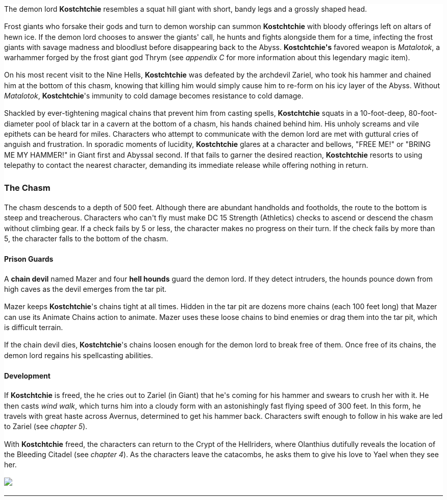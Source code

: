 The demon lord **Kostchtchie** resembles a squat hill giant with short, bandy legs and a grossly shaped head.

Frost giants who forsake their gods and turn to demon worship can summon **Kostchtchie** with bloody offerings left on altars of hewn ice. If the demon lord chooses to answer the giants' call, he hunts and fights alongside them for a time, infecting the frost giants with savage madness and bloodlust before disappearing back to the Abyss. **Kostchtchie's** favored weapon is *Matalotok*, a warhammer forged by the frost giant god Thrym (see *appendix C* for more information about this legendary magic item).

On his most recent visit to the Nine Hells, **Kostchtchie** was defeated by the archdevil Zariel, who took his hammer and chained him at the bottom of this chasm, knowing that killing him would simply cause him to re-form on his icy layer of the Abyss. Without *Matalotok*, **Kostchtchie**'s immunity to cold damage becomes resistance to cold damage.

Shackled by ever-tightening magical chains that prevent him from casting spells, **Kostchtchie** squats in a 10-foot-deep, 80-foot-diameter pool of black tar in a cavern at the bottom of a chasm, his hands chained behind him. His unholy screams and vile epithets can be heard for miles. Characters who attempt to communicate with the demon lord are met with guttural cries of anguish and frustration. In sporadic moments of lucidity, **Kostchtchie** glares at a character and bellows, "FREE ME!" or "BRING ME MY HAMMER!" in Giant first and Abyssal second. If that fails to garner the desired reaction, **Kostchtchie** resorts to using telepathy to contact the nearest character, demanding its immediate release while offering nothing in return.

### The Chasm

The chasm descends to a depth of 500 feet. Although there are abundant handholds and footholds, the route to the bottom is steep and treacherous. Characters who can't fly must make DC 15 Strength (Athletics) checks to ascend or descend the chasm without climbing gear. If a check fails by 5 or less, the character makes no progress on their turn. If the check fails by more than 5, the character falls to the bottom of the chasm.

#### Prison Guards

A **chain devil** named Mazer and four **hell hounds** guard the demon lord. If they detect intruders, the hounds pounce down from high caves as the devil emerges from the tar pit.

Mazer keeps **Kostchtchie**'s chains tight at all times. Hidden in the tar pit are dozens more chains (each 100 feet long) that Mazer can use its Animate Chains action to animate. Mazer uses these loose chains to bind enemies or drag them into the tar pit, which is difficult terrain.

If the chain devil dies, **Kostchtchie**'s chains loosen enough for the demon lord to break free of them. Once free of its chains, the demon lord regains his spellcasting abilities.

#### Development

If **Kostchtchie** is freed, the he cries out to Zariel (in Giant) that he's coming for his hammer and swears to crush her with it. He then casts *wind walk*, which turns him into a cloudy form with an astonishingly fast flying speed of 300 feet. In this form, he travels with great haste across Avernus, determined to get his hammer back. Characters swift enough to follow in his wake are led to Zariel (see *chapter 5*).

With **Kostchtchie** freed, the characters can return to the Crypt of the Hellriders, where Olanthius dutifully reveals the location of the Bleeding Citadel (see *chapter 4*). As the characters leave the catacombs, he asks them to give his love to Yael when they see her.

![](img/adventure/BGDIA/069-xef0g-03-15.webp)


------